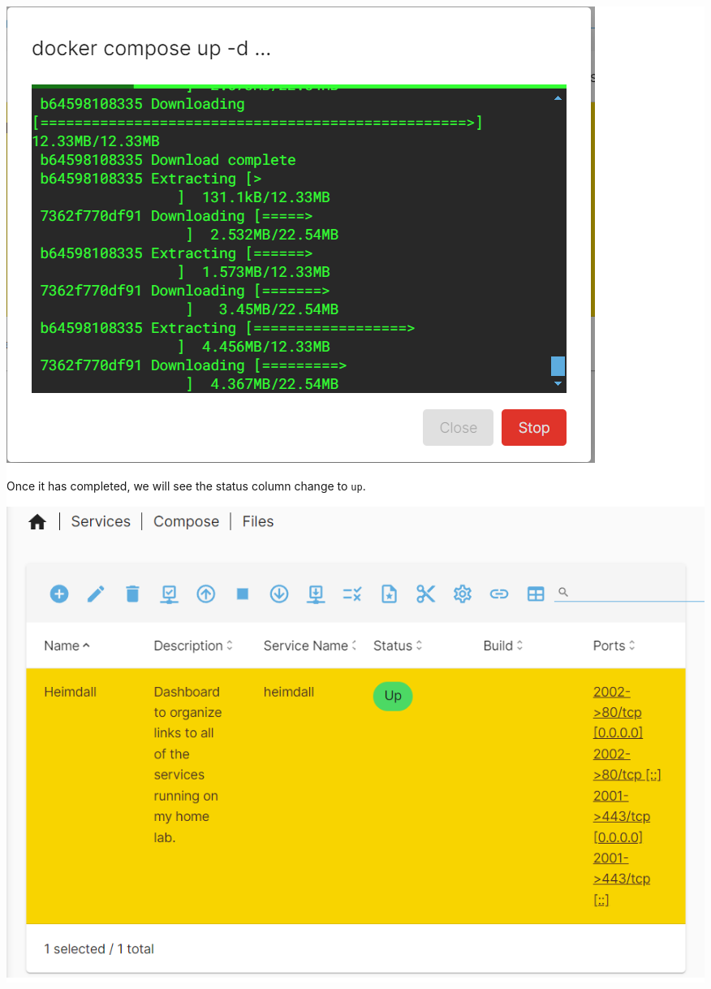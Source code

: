 ![](Docker_Containers/Up_Logs.png)

Once it has completed, we will see the status column change to `up`.

![](Docker_Containers/Container_Is_UP.png)
